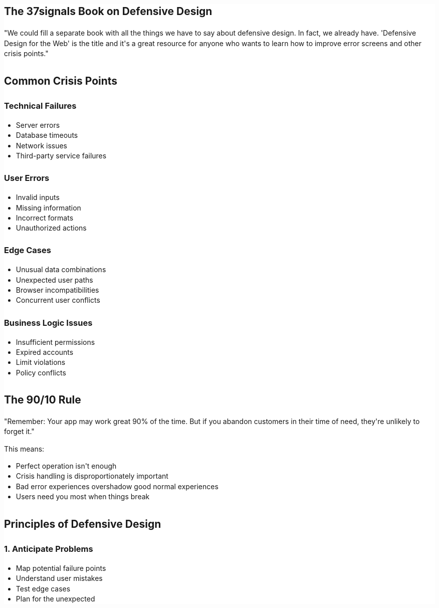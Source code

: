 ## The 37signals Book on Defensive Design

"We could fill a separate book with all the things we have to say about defensive design. In fact, we already have. 'Defensive Design for the Web' is the title and it's a great resource for anyone who wants to learn how to improve error screens and other crisis points."

## Common Crisis Points

### Technical Failures
- Server errors
- Database timeouts
- Network issues
- Third-party service failures

### User Errors
- Invalid inputs
- Missing information
- Incorrect formats
- Unauthorized actions

### Edge Cases
- Unusual data combinations
- Unexpected user paths
- Browser incompatibilities
- Concurrent user conflicts

### Business Logic Issues
- Insufficient permissions
- Expired accounts
- Limit violations
- Policy conflicts

## The 90/10 Rule

"Remember: Your app may work great 90% of the time. But if you abandon customers in their time of need, they're unlikely to forget it."

This means:
- Perfect operation isn't enough
- Crisis handling is disproportionately important
- Bad error experiences overshadow good normal experiences
- Users need you most when things break

## Principles of Defensive Design

### 1. Anticipate Problems
- Map potential failure points
- Understand user mistakes
- Test edge cases
- Plan for the unexpected
